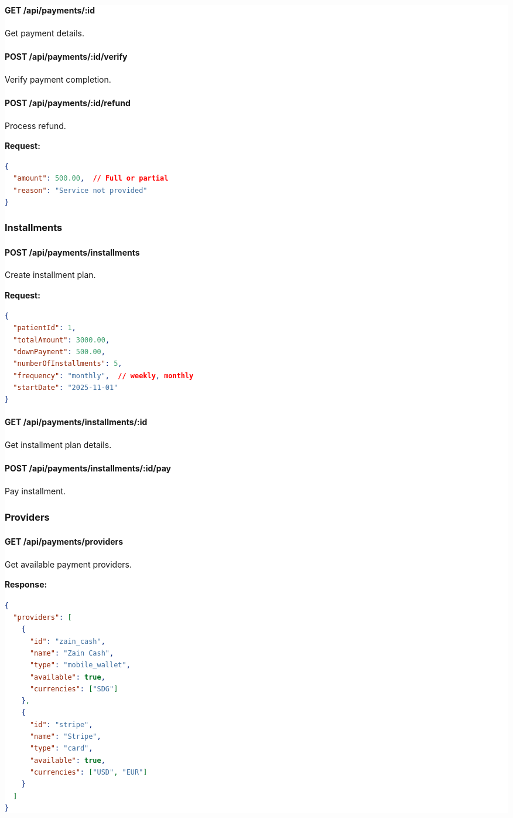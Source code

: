 #### GET /api/payments/:id
Get payment details.

#### POST /api/payments/:id/verify
Verify payment completion.

#### POST /api/payments/:id/refund
Process refund.

**Request:**
```json
{
  "amount": 500.00,  // Full or partial
  "reason": "Service not provided"
}
```

### Installments

#### POST /api/payments/installments
Create installment plan.

**Request:**
```json
{
  "patientId": 1,
  "totalAmount": 3000.00,
  "downPayment": 500.00,
  "numberOfInstallments": 5,
  "frequency": "monthly",  // weekly, monthly
  "startDate": "2025-11-01"
}
```

#### GET /api/payments/installments/:id
Get installment plan details.

#### POST /api/payments/installments/:id/pay
Pay installment.

### Providers

#### GET /api/payments/providers
Get available payment providers.

**Response:**
```json
{
  "providers": [
    {
      "id": "zain_cash",
      "name": "Zain Cash",
      "type": "mobile_wallet",
      "available": true,
      "currencies": ["SDG"]
    },
    {
      "id": "stripe",
      "name": "Stripe",
      "type": "card",
      "available": true,
      "currencies": ["USD", "EUR"]
    }
  ]
}
```